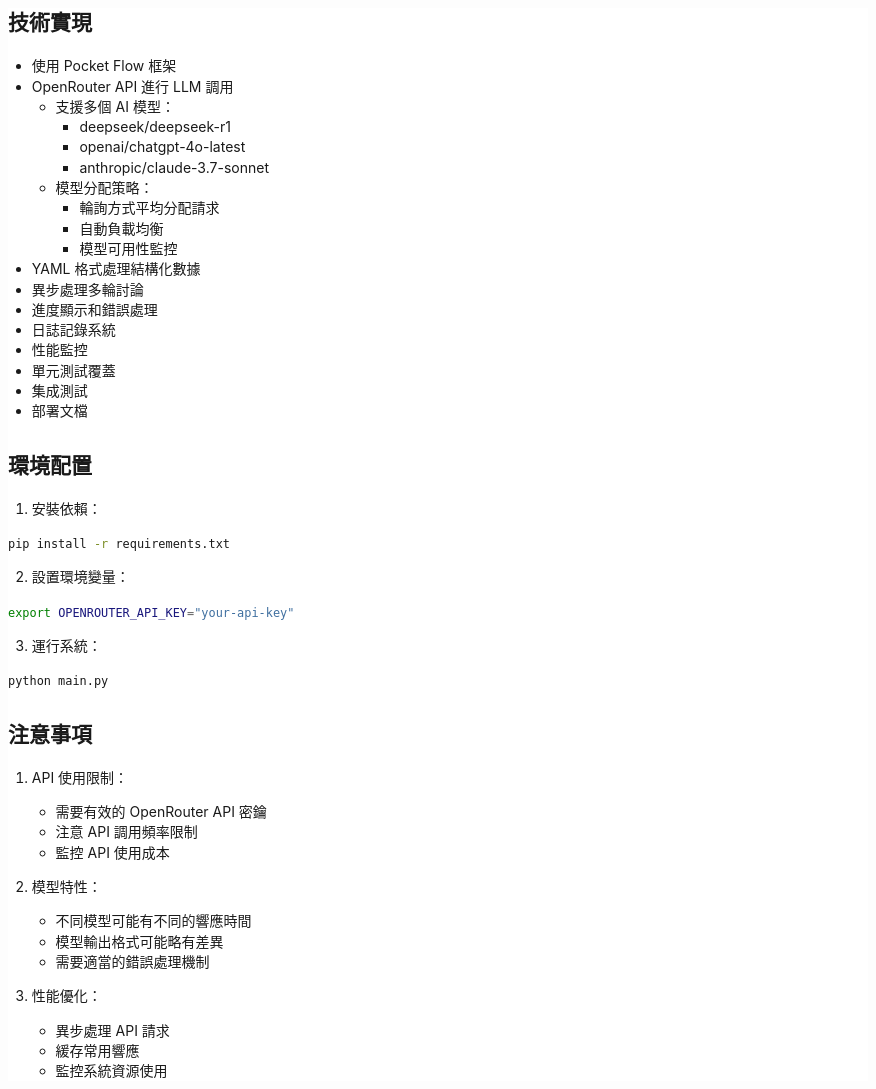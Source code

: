 ## 技術實現
- 使用 Pocket Flow 框架
- OpenRouter API 進行 LLM 調用
  - 支援多個 AI 模型：
    - deepseek/deepseek-r1
    - openai/chatgpt-4o-latest
    - anthropic/claude-3.7-sonnet
  - 模型分配策略：
    - 輪詢方式平均分配請求
    - 自動負載均衡
    - 模型可用性監控
- YAML 格式處理結構化數據
- 異步處理多輪討論
- 進度顯示和錯誤處理
- 日誌記錄系統
- 性能監控
- 單元測試覆蓋
- 集成測試
- 部署文檔

## 環境配置
1. 安裝依賴：
```bash
pip install -r requirements.txt
```

2. 設置環境變量：
```bash
export OPENROUTER_API_KEY="your-api-key"
```

3. 運行系統：
```bash
python main.py
```

## 注意事項
1. API 使用限制：
   - 需要有效的 OpenRouter API 密鑰
   - 注意 API 調用頻率限制
   - 監控 API 使用成本

2. 模型特性：
   - 不同模型可能有不同的響應時間
   - 模型輸出格式可能略有差異
   - 需要適當的錯誤處理機制

3. 性能優化：
   - 異步處理 API 請求
   - 緩存常用響應
   - 監控系統資源使用
